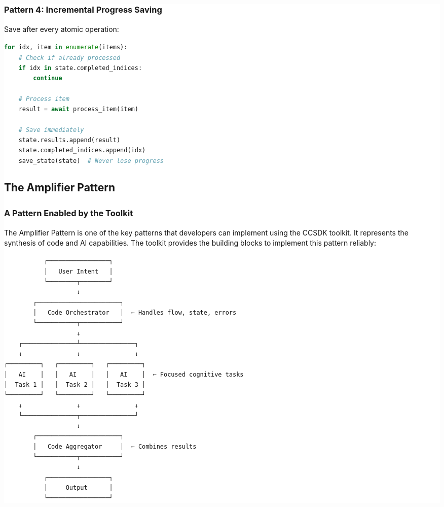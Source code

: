 ### Pattern 4: Incremental Progress Saving

Save after every atomic operation:

```python
for idx, item in enumerate(items):
    # Check if already processed
    if idx in state.completed_indices:
        continue

    # Process item
    result = await process_item(item)

    # Save immediately
    state.results.append(result)
    state.completed_indices.append(idx)
    save_state(state)  # Never lose progress
```

## The Amplifier Pattern

### A Pattern Enabled by the Toolkit

The Amplifier Pattern is one of the key patterns that developers can implement using the CCSDK toolkit. It represents the synthesis of code and AI capabilities. The toolkit provides the building blocks to implement this pattern reliably:

```
           ┌─────────────────┐
           │   User Intent   │
           └────────┬────────┘
                    ↓
        ┌───────────────────────┐
        │   Code Orchestrator   │  ← Handles flow, state, errors
        └───────────┬───────────┘
                    ↓
    ┌───────────────┴───────────────┐
    ↓               ↓               ↓
┌─────────┐   ┌─────────┐   ┌─────────┐
│   AI    │   │   AI    │   │   AI    │  ← Focused cognitive tasks
│  Task 1 │   │  Task 2 │   │  Task 3 │
└─────────┘   └─────────┘   └─────────┘
    ↓               ↓               ↓
    └───────────────┬───────────────┘
                    ↓
        ┌───────────────────────┐
        │   Code Aggregator     │  ← Combines results
        └───────────┬───────────┘
                    ↓
           ┌─────────────────┐
           │     Output      │
           └─────────────────┘
```
